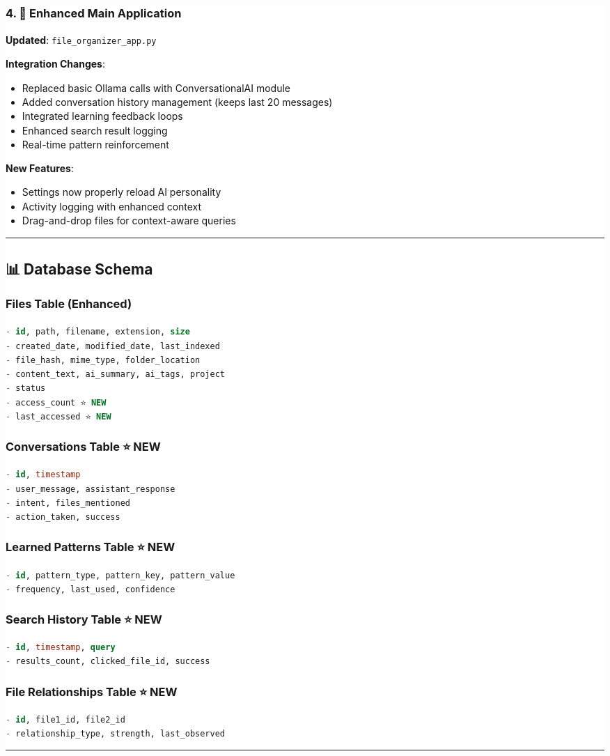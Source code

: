 ### 4. 🎯 Enhanced Main Application

**Updated**: `file_organizer_app.py`

**Integration Changes**:
- Replaced basic Ollama calls with ConversationalAI module
- Added conversation history management (keeps last 20 messages)
- Integrated learning feedback loops
- Enhanced search result logging
- Real-time pattern reinforcement

**New Features**:
- Settings now properly reload AI personality
- Activity logging with enhanced context
- Drag-and-drop files for context-aware queries

---

## 📊 Database Schema

### Files Table (Enhanced)
```sql
- id, path, filename, extension, size
- created_date, modified_date, last_indexed
- file_hash, mime_type, folder_location
- content_text, ai_summary, ai_tags, project
- status
- access_count ⭐ NEW
- last_accessed ⭐ NEW
```

### Conversations Table ⭐ NEW
```sql
- id, timestamp
- user_message, assistant_response
- intent, files_mentioned
- action_taken, success
```

### Learned Patterns Table ⭐ NEW
```sql
- id, pattern_type, pattern_key, pattern_value
- frequency, last_used, confidence
```

### Search History Table ⭐ NEW
```sql
- id, timestamp, query
- results_count, clicked_file_id, success
```

### File Relationships Table ⭐ NEW
```sql
- id, file1_id, file2_id
- relationship_type, strength, last_observed
```

---